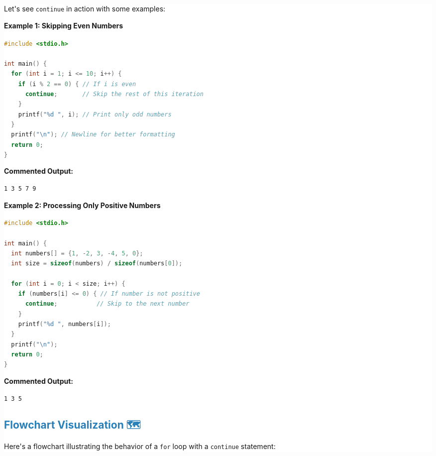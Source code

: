 Let's see `continue` in action with some examples:

**Example 1: Skipping Even Numbers**

```c
#include <stdio.h>

int main() {
  for (int i = 1; i <= 10; i++) {
    if (i % 2 == 0) { // If i is even
      continue;       // Skip the rest of this iteration
    }
    printf("%d ", i); // Print only odd numbers
  }
  printf("\n"); // Newline for better formatting
  return 0;
}
```

**Commented Output:**

```
1 3 5 7 9 
```

**Example 2: Processing Only Positive Numbers**

```c
#include <stdio.h>

int main() {
  int numbers[] = {1, -2, 3, -4, 5, 0};
  int size = sizeof(numbers) / sizeof(numbers[0]);

  for (int i = 0; i < size; i++) {
    if (numbers[i] <= 0) { // If number is not positive
      continue;           // Skip to the next number
    }
    printf("%d ", numbers[i]);
  }
  printf("\n");
  return 0;
}
```

**Commented Output:**

```
1 3 5 
```


## <span style="color:#2980b9">Flowchart Visualization 🗺️</span>

Here's a flowchart illustrating the behavior of a `for` loop with a `continue` statement:
